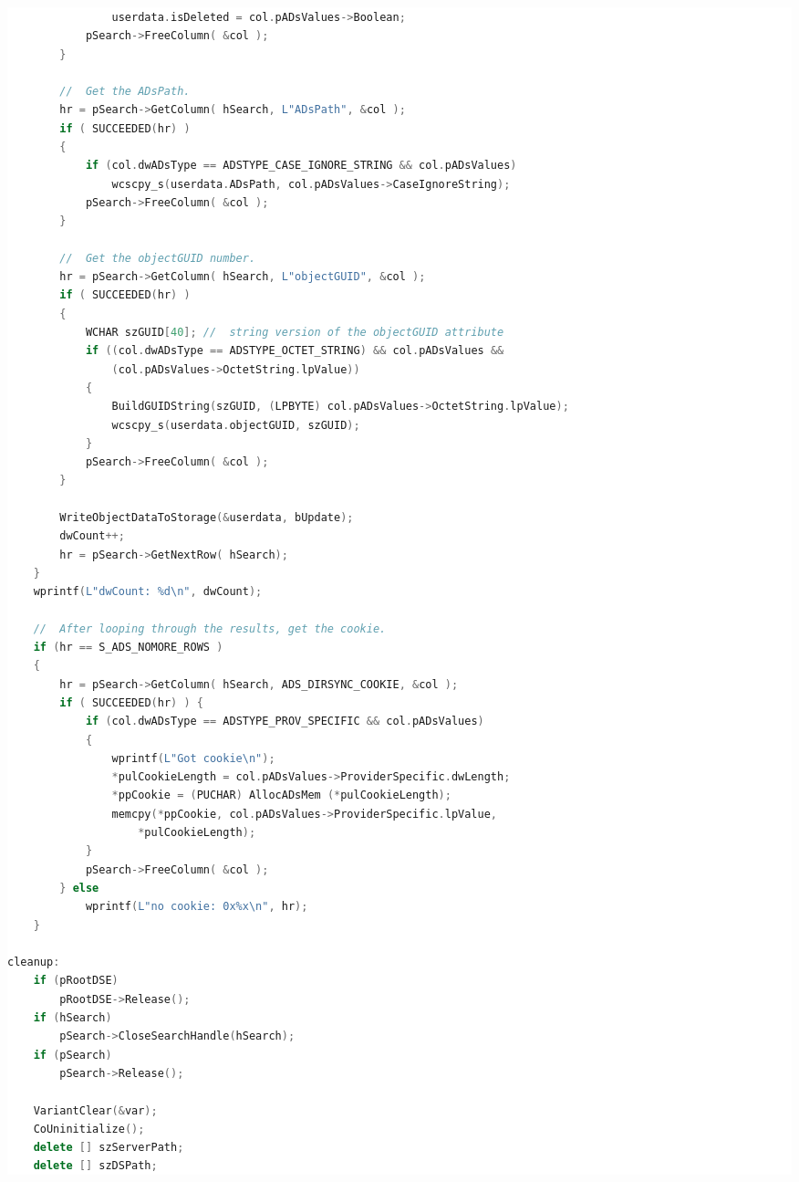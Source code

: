 ```C++
                userdata.isDeleted = col.pADsValues->Boolean;
            pSearch->FreeColumn( &col );
        }
        
        //  Get the ADsPath.
        hr = pSearch->GetColumn( hSearch, L"ADsPath", &col );
        if ( SUCCEEDED(hr) ) 
        {
            if (col.dwADsType == ADSTYPE_CASE_IGNORE_STRING && col.pADsValues)
                wcscpy_s(userdata.ADsPath, col.pADsValues->CaseIgnoreString);
            pSearch->FreeColumn( &col );
        }
        
        //  Get the objectGUID number.
        hr = pSearch->GetColumn( hSearch, L"objectGUID", &col );
        if ( SUCCEEDED(hr) ) 
        {
            WCHAR szGUID[40]; //  string version of the objectGUID attribute
            if ((col.dwADsType == ADSTYPE_OCTET_STRING) && col.pADsValues &&
                (col.pADsValues->OctetString.lpValue))
            {
                BuildGUIDString(szGUID, (LPBYTE) col.pADsValues->OctetString.lpValue);
                wcscpy_s(userdata.objectGUID, szGUID);
            }
            pSearch->FreeColumn( &col );
        }
        
        WriteObjectDataToStorage(&userdata, bUpdate);
        dwCount++;
        hr = pSearch->GetNextRow( hSearch);
    }
    wprintf(L"dwCount: %d\n", dwCount);

    //  After looping through the results, get the cookie.
    if (hr == S_ADS_NOMORE_ROWS ) 
    {
        hr = pSearch->GetColumn( hSearch, ADS_DIRSYNC_COOKIE, &col );
        if ( SUCCEEDED(hr) ) {
            if (col.dwADsType == ADSTYPE_PROV_SPECIFIC && col.pADsValues) 
            {
                wprintf(L"Got cookie\n");
                *pulCookieLength = col.pADsValues->ProviderSpecific.dwLength;
                *ppCookie = (PUCHAR) AllocADsMem (*pulCookieLength);
                memcpy(*ppCookie, col.pADsValues->ProviderSpecific.lpValue, 
                    *pulCookieLength);
            }
            pSearch->FreeColumn( &col );
        } else
            wprintf(L"no cookie: 0x%x\n", hr);
    }

cleanup:
    if (pRootDSE)
        pRootDSE->Release();
    if (hSearch)
        pSearch->CloseSearchHandle(hSearch);
    if (pSearch)
        pSearch->Release();

    VariantClear(&var);
    CoUninitialize();
    delete [] szServerPath;
    delete [] szDSPath;
```